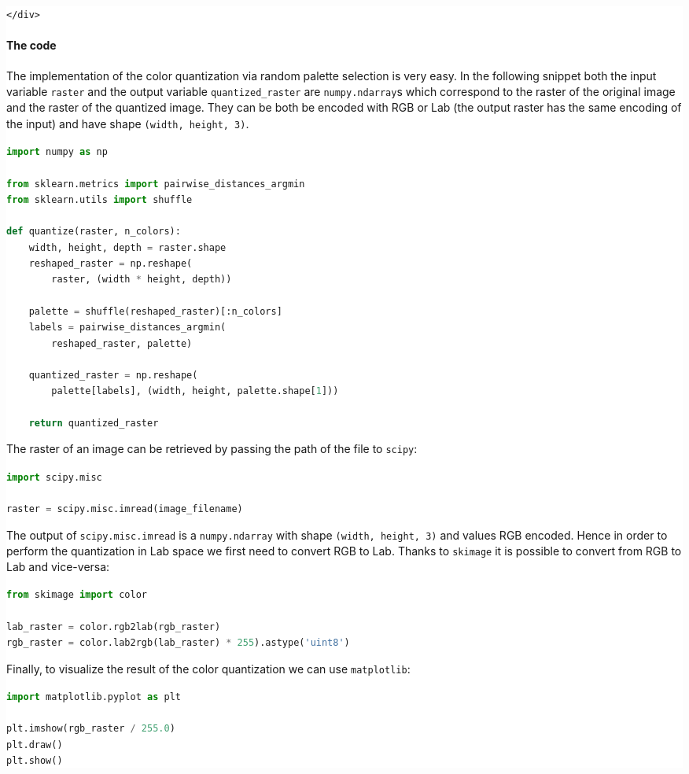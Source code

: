     </div>
</div>

#### The code

The implementation of the color quantization via random palette selection is very easy. In the following snippet both the input variable `raster` and the output variable `quantized_raster` are `numpy.ndarray`s which correspond to the raster of the original image and the raster of the quantized image. They can be both be encoded with RGB or Lab (the output raster has the same encoding of the input) and have shape `(width, height, 3)`.

```python
import numpy as np

from sklearn.metrics import pairwise_distances_argmin
from sklearn.utils import shuffle

def quantize(raster, n_colors):
    width, height, depth = raster.shape
    reshaped_raster = np.reshape(
        raster, (width * height, depth))

    palette = shuffle(reshaped_raster)[:n_colors]
    labels = pairwise_distances_argmin(
        reshaped_raster, palette)

    quantized_raster = np.reshape(
        palette[labels], (width, height, palette.shape[1]))

    return quantized_raster
```

The raster of an image can be retrieved by passing the path of the file to `scipy`:

```python
import scipy.misc

raster = scipy.misc.imread(image_filename)
```

The output of `scipy.misc.imread` is a `numpy.ndarray` with shape `(width, height, 3)` and values RGB encoded. Hence in order to perform the quantization in Lab space we first need to convert RGB to Lab. Thanks to `skimage` it is possible to convert from RGB to Lab and vice-versa:

```python
from skimage import color

lab_raster = color.rgb2lab(rgb_raster)
rgb_raster = color.lab2rgb(lab_raster) * 255).astype('uint8')
```

Finally, to visualize the result of the color quantization we can use `matplotlib`:

```python
import matplotlib.pyplot as plt

plt.imshow(rgb_raster / 255.0)
plt.draw()
plt.show()
```
